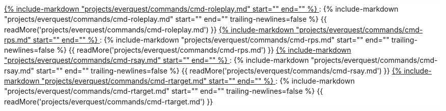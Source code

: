 <a href="cmd-roleplay">
{%
  include-markdown "projects/everquest/commands/cmd-roleplay.md"
  start=""
  end=""
%}
</a>
:    {% 
        include-markdown "projects/everquest/commands/cmd-roleplay.md"
        start="<!--cmd-desc-start-->"
        end="<!--cmd-desc-end-->"
        trailing-newlines=false
     %} {{ readMore('projects/everquest/commands/cmd-roleplay.md') }}

<a href="cmd-rps">
{%
  include-markdown "projects/everquest/commands/cmd-rps.md"
  start=""
  end=""
%}
</a>
:    {% 
        include-markdown "projects/everquest/commands/cmd-rps.md"
        start="<!--cmd-desc-start-->"
        end="<!--cmd-desc-end-->"
        trailing-newlines=false
     %} {{ readMore('projects/everquest/commands/cmd-rps.md') }}

<a href="cmd-rsay">
{%
  include-markdown "projects/everquest/commands/cmd-rsay.md"
  start=""
  end=""
%}
</a>
:    {% 
        include-markdown "projects/everquest/commands/cmd-rsay.md"
        start="<!--cmd-desc-start-->"
        end="<!--cmd-desc-end-->"
        trailing-newlines=false
     %} {{ readMore('projects/everquest/commands/cmd-rsay.md') }}

<a href="cmd-rtarget">
{%
  include-markdown "projects/everquest/commands/cmd-rtarget.md"
  start=""
  end=""
%}
</a>
:    {% 
        include-markdown "projects/everquest/commands/cmd-rtarget.md"
        start="<!--cmd-desc-start-->"
        end="<!--cmd-desc-end-->"
        trailing-newlines=false
     %} {{ readMore('projects/everquest/commands/cmd-rtarget.md') }}
